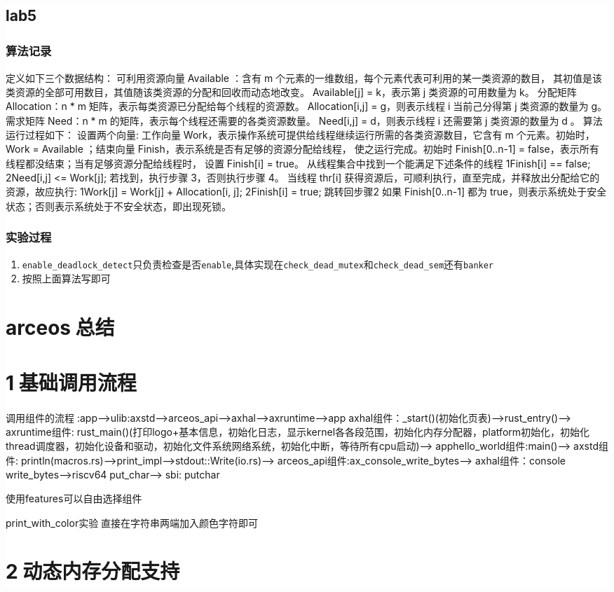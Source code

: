 ## lab5
### 算法记录
定义如下三个数据结构：
可利用资源向量 Available ：含有 m 个元素的一维数组，每个元素代表可利用的某一类资源的数目， 其初值是该类资源的全部可用数目，其值随该类资源的分配和回收而动态地改变。 Available[j] = k，表示第 j 类资源的可用数量为 k。
分配矩阵 Allocation：n * m 矩阵，表示每类资源已分配给每个线程的资源数。 Allocation[i,j] = g，则表示线程 i 当前己分得第 j 类资源的数量为 g。
需求矩阵 Need：n * m 的矩阵，表示每个线程还需要的各类资源数量。 Need[i,j] = d，则表示线程 i 还需要第 j 类资源的数量为 d 。
算法运行过程如下：
设置两个向量: 工作向量 Work，表示操作系统可提供给线程继续运行所需的各类资源数目，它含有 m 个元素。初始时，Work = Available ；结束向量 Finish，表示系统是否有足够的资源分配给线程， 使之运行完成。初始时 Finish[0..n-1] = false，表示所有线程都没结束；当有足够资源分配给线程时， 设置 Finish[i] = true。
从线程集合中找到一个能满足下述条件的线程
1Finish[i] == false;
2Need[i,j] <= Work[j];
若找到，执行步骤 3，否则执行步骤 4。
当线程 thr[i] 获得资源后，可顺利执行，直至完成，并释放出分配给它的资源，故应执行:
1Work[j] = Work[j] + Allocation[i, j];
2Finish[i] = true;
跳转回步骤2
如果 Finish[0..n-1] 都为 true，则表示系统处于安全状态；否则表示系统处于不安全状态，即出现死锁。

### 实验过程
1. `enable_deadlock_detect`只负责检查是否`enable`,具体实现在`check_dead_mutex`和`check_dead_sem`还有`banker`
2. 按照上面算法写即可
   
# arceos 总结
# 1 基础调用流程
调用组件的流程 :app-->ulib:axstd-->arceos_api-->axhal-->axruntime-->app
axhal组件：\_start()(初始化页表)-->rust_entry()-->
axruntime组件: rust_main()(打印logo+基本信息，初始化日志，显示kernel各各段范围，初始化内存分配器，platform初始化，初始化thread调度器，初始化设备和驱动，初始化文件系统网络系统，初始化中断，等待所有cpu启动)-->
apphello_world组件:main()-->
axstd组件: println(macros.rs)-->print_impl-->stdout::Write(io.rs)-->
arceos_api组件:ax_console_write_bytes-->
axhal组件：console write_bytes-->riscv64 put_char-->
sbi: putchar

使用features可以自由选择组件

print_with_color实验
直接在字符串两端加入颜色字符即可

# 2 动态内存分配支持